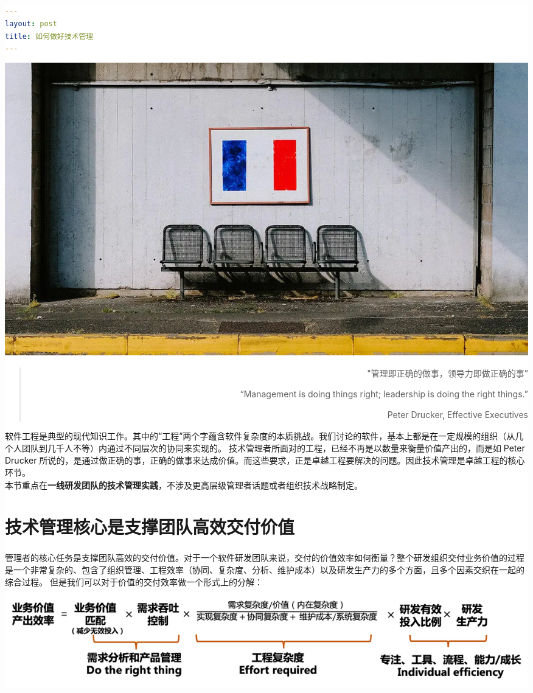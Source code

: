 ```yaml
---
layout: post
title: 如何做好技术管理
---
```


![](/public/images/tech_manage/00.jpg)

><p align="right"> "管理即正确的做事，领导力即做正确的事” </p>
> 
><p align="right"> “Management is doing things right; leadership is doing the right things.”</p>
> 
><p align="right">Peter Drucker, Effective Executives </p>


软件工程是典型的现代知识工作。其中的“工程”两个字蕴含软件复杂度的本质挑战。我们讨论的软件，基本上都是在一定规模的组织（从几个人团队到几千人不等）内通过不同层次的协同来实现的。 技术管理者所面对的工程，已经不再是以数量来衡量价值产出的，而是如 Peter Drucker 所说的，是通过做正确的事，正确的做事来达成价值。而这些要求，正是卓越工程要解决的问题。因此技术管理是卓越工程的核心环节。<br />本节重点在**一线研发团队的技术管理实践**，不涉及更高层级管理者话题或者组织技术战略制定。

# 技术管理核心是支撑团队高效交付价值
管理者的核心任务是支撑团队高效的交付价值。对于一个软件研发团队来说，交付的价值效率如何衡量？整个研发组织交付业务价值的过程是一个非常复杂的、包含了组织管理、工程效率（协同、复杂度、分析、维护成本）以及研发生产力的多个方面，且多个因素交织在一起的综合过程。 但是我们可以对于价值的交付效率做一个形式上的分解：

![](/public/images/tech_manage/tech_manage01.jpg)

